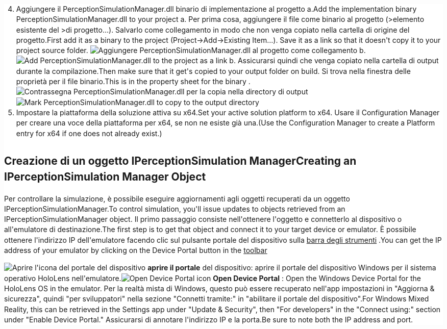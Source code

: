 4. <span data-ttu-id="99f9c-127">Aggiungere il PerceptionSimulationManager.dll binario di implementazione al progetto a.</span><span class="sxs-lookup"><span data-stu-id="99f9c-127">Add the implementation binary PerceptionSimulationManager.dll to your project a.</span></span> <span data-ttu-id="99f9c-128">Per prima cosa, aggiungere il file come binario al progetto (>elemento esistente del >di progetto...). Salvarlo come collegamento in modo che non venga copiato nella cartella di origine del progetto.</span><span class="sxs-lookup"><span data-stu-id="99f9c-128">First add it as a binary to the project (Project->Add->Existing Item...). Save it as a link so that it doesn't copy it to your project source folder.</span></span> <span data-ttu-id="99f9c-129">![Aggiungere PerceptionSimulationManager.dll al progetto come collegamento ](images/saveaslink.png) b.</span><span class="sxs-lookup"><span data-stu-id="99f9c-129">![Add PerceptionSimulationManager.dll to the project as a link](images/saveaslink.png) b.</span></span> <span data-ttu-id="99f9c-130">Assicurarsi quindi che venga copiato nella cartella di output durante la compilazione.</span><span class="sxs-lookup"><span data-stu-id="99f9c-130">Then make sure that it get's copied to your output folder on build.</span></span> <span data-ttu-id="99f9c-131">Si trova nella finestra delle proprietà per il file binario.</span><span class="sxs-lookup"><span data-stu-id="99f9c-131">This is in the property sheet for the binary .</span></span> <span data-ttu-id="99f9c-132">![Contrassegna PerceptionSimulationManager.dll per la copia nella directory di output](images/copyalways.png)</span><span class="sxs-lookup"><span data-stu-id="99f9c-132">![Mark PerceptionSimulationManager.dll to copy to the output directory](images/copyalways.png)</span></span>
5. <span data-ttu-id="99f9c-133">Impostare la piattaforma della soluzione attiva su x64.</span><span class="sxs-lookup"><span data-stu-id="99f9c-133">Set your active solution platform to x64.</span></span>  <span data-ttu-id="99f9c-134">Usare il Configuration Manager per creare una voce della piattaforma per x64, se non ne esiste già una.</span><span class="sxs-lookup"><span data-stu-id="99f9c-134">(Use the Configuration Manager to create a Platform entry for x64 if one does not already exist.)</span></span>

## <a name="creating-an-iperceptionsimulation-manager-object"></a><span data-ttu-id="99f9c-135">Creazione di un oggetto IPerceptionSimulation Manager</span><span class="sxs-lookup"><span data-stu-id="99f9c-135">Creating an IPerceptionSimulation Manager Object</span></span>

<span data-ttu-id="99f9c-136">Per controllare la simulazione, è possibile eseguire aggiornamenti agli oggetti recuperati da un oggetto IPerceptionSimulationManager.</span><span class="sxs-lookup"><span data-stu-id="99f9c-136">To control simulation, you'll issue updates to objects retrieved from an IPerceptionSimulationManager object.</span></span> <span data-ttu-id="99f9c-137">Il primo passaggio consiste nell'ottenere l'oggetto e connetterlo al dispositivo o all'emulatore di destinazione.</span><span class="sxs-lookup"><span data-stu-id="99f9c-137">The first step is to get that object and connect it to your target device or emulator.</span></span> <span data-ttu-id="99f9c-138">È possibile ottenere l'indirizzo IP dell'emulatore facendo clic sul pulsante portale del dispositivo sulla [barra degli strumenti](using-the-hololens-emulator.md) .</span><span class="sxs-lookup"><span data-stu-id="99f9c-138">You can get the IP address of your emulator by clicking on the Device Portal button in the [toolbar](using-the-hololens-emulator.md)</span></span>

<span data-ttu-id="99f9c-139">![Aprire l'icona del portale del dispositivo ](images/emulator-deviceportal.png) **aprire il portale** del dispositivo: aprire il portale del dispositivo Windows per il sistema operativo HoloLens nell'emulatore.</span><span class="sxs-lookup"><span data-stu-id="99f9c-139">![Open Device Portal icon](images/emulator-deviceportal.png) **Open Device Portal** : Open the Windows Device Portal for the HoloLens OS in the emulator.</span></span>  <span data-ttu-id="99f9c-140">Per la realtà mista di Windows, questo può essere recuperato nell'app impostazioni in "Aggiorna & sicurezza", quindi "per sviluppatori" nella sezione "Connetti tramite:" in "abilitare il portale del dispositivo".</span><span class="sxs-lookup"><span data-stu-id="99f9c-140">For Windows Mixed Reality, this can be retrieved in the Settings app under "Update & Security", then "For developers" in the "Connect using:" section under "Enable Device Portal."</span></span>  <span data-ttu-id="99f9c-141">Assicurarsi di annotare l'indirizzo IP e la porta.</span><span class="sxs-lookup"><span data-stu-id="99f9c-141">Be sure to note both the IP address and port.</span></span>
